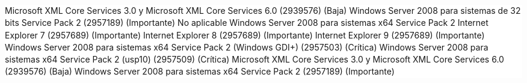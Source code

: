 </td>
<td style="border:1px solid black;">
Microsoft XML Core Services 3.0 y Microsoft XML Core Services 6.0  
(2939576)  
(Baja)

</td>
<td style="border:1px solid black;">
Windows Server 2008 para sistemas de 32 bits Service Pack 2  
(2957189)  
(Importante)

</td>
<td style="border:1px solid black;">
No aplicable

</td>
</tr>
<tr>
<td style="border:1px solid black;">
Windows Server 2008 para sistemas x64 Service Pack 2

</td>
<td style="border:1px solid black;">
Internet Explorer 7  
(2957689)  
(Importante)  
Internet Explorer 8  
(2957689)  
(Importante)  
Internet Explorer 9  
(2957689)  
(Importante)

</td>
<td style="border:1px solid black;">
Windows Server 2008 para sistemas x64 Service Pack 2  
(Windows GDI+)  
(2957503)  
(Crítica)  
Windows Server 2008 para sistemas x64 Service Pack 2  
(usp10)  
(2957509)  
(Crítica)

</td>
<td style="border:1px solid black;">
Microsoft XML Core Services 3.0 y Microsoft XML Core Services 6.0  
(2939576)  
(Baja)

</td>
<td style="border:1px solid black;">
Windows Server 2008 para sistemas x64 Service Pack 2  
(2957189)  
(Importante)
